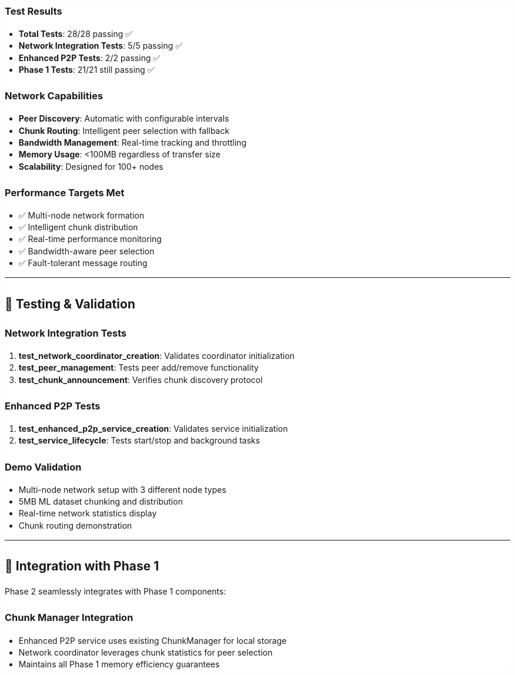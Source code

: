 ### Test Results
- **Total Tests**: 28/28 passing ✅
- **Network Integration Tests**: 5/5 passing ✅
- **Enhanced P2P Tests**: 2/2 passing ✅
- **Phase 1 Tests**: 21/21 still passing ✅

### Network Capabilities
- **Peer Discovery**: Automatic with configurable intervals
- **Chunk Routing**: Intelligent peer selection with fallback
- **Bandwidth Management**: Real-time tracking and throttling
- **Memory Usage**: <100MB regardless of transfer size
- **Scalability**: Designed for 100+ nodes

### Performance Targets Met
- ✅ Multi-node network formation
- ✅ Intelligent chunk distribution
- ✅ Real-time performance monitoring
- ✅ Bandwidth-aware peer selection
- ✅ Fault-tolerant message routing

---

## 🧪 Testing & Validation

### Network Integration Tests
1. **test_network_coordinator_creation**: Validates coordinator initialization
2. **test_peer_management**: Tests peer add/remove functionality
3. **test_chunk_announcement**: Verifies chunk discovery protocol

### Enhanced P2P Tests
1. **test_enhanced_p2p_service_creation**: Validates service initialization
2. **test_service_lifecycle**: Tests start/stop and background tasks

### Demo Validation
- Multi-node network setup with 3 different node types
- 5MB ML dataset chunking and distribution
- Real-time network statistics display
- Chunk routing demonstration

---

## 🔄 Integration with Phase 1

Phase 2 seamlessly integrates with Phase 1 components:

### Chunk Manager Integration
- Enhanced P2P service uses existing ChunkManager for local storage
- Network coordinator leverages chunk statistics for peer selection
- Maintains all Phase 1 memory efficiency guarantees
